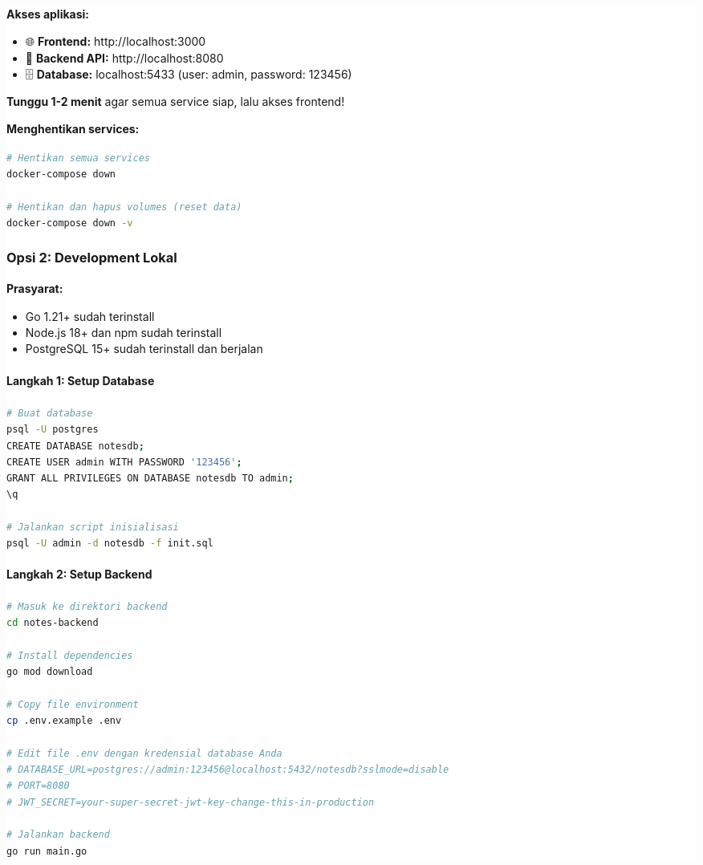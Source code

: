 **Akses aplikasi:**
- 🌐 **Frontend:** http://localhost:3000
- 🔧 **Backend API:** http://localhost:8080
- 🗄️ **Database:** localhost:5433 (user: admin, password: 123456)

**Tunggu 1-2 menit** agar semua service siap, lalu akses frontend!

**Menghentikan services:**
```bash
# Hentikan semua services
docker-compose down

# Hentikan dan hapus volumes (reset data)
docker-compose down -v
```

### Opsi 2: Development Lokal

**Prasyarat:**
- Go 1.21+ sudah terinstall
- Node.js 18+ dan npm sudah terinstall
- PostgreSQL 15+ sudah terinstall dan berjalan

#### Langkah 1: Setup Database

```bash
# Buat database
psql -U postgres
CREATE DATABASE notesdb;
CREATE USER admin WITH PASSWORD '123456';
GRANT ALL PRIVILEGES ON DATABASE notesdb TO admin;
\q

# Jalankan script inisialisasi
psql -U admin -d notesdb -f init.sql
```

#### Langkah 2: Setup Backend

```bash
# Masuk ke direktori backend
cd notes-backend

# Install dependencies
go mod download

# Copy file environment
cp .env.example .env

# Edit file .env dengan kredensial database Anda
# DATABASE_URL=postgres://admin:123456@localhost:5432/notesdb?sslmode=disable
# PORT=8080
# JWT_SECRET=your-super-secret-jwt-key-change-this-in-production

# Jalankan backend
go run main.go
```
